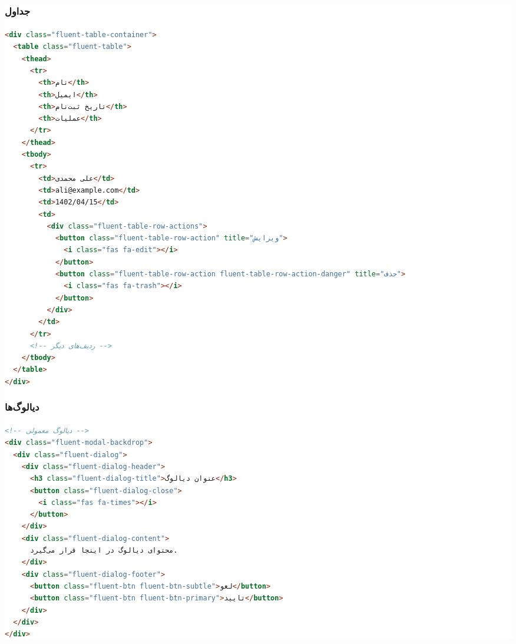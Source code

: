 ### جداول

```html
<div class="fluent-table-container">
  <table class="fluent-table">
    <thead>
      <tr>
        <th>نام</th>
        <th>ایمیل</th>
        <th>تاریخ ثبت‌نام</th>
        <th>عملیات</th>
      </tr>
    </thead>
    <tbody>
      <tr>
        <td>علی محمدی</td>
        <td>ali@example.com</td>
        <td>1402/04/15</td>
        <td>
          <div class="fluent-table-row-actions">
            <button class="fluent-table-row-action" title="ویرایش">
              <i class="fas fa-edit"></i>
            </button>
            <button class="fluent-table-row-action fluent-table-row-action-danger" title="حذف">
              <i class="fas fa-trash"></i>
            </button>
          </div>
        </td>
      </tr>
      <!-- ردیف‌های دیگر -->
    </tbody>
  </table>
</div>
```

### دیالوگ‌ها

```html
<!-- دیالوگ معمولی -->
<div class="fluent-modal-backdrop">
  <div class="fluent-dialog">
    <div class="fluent-dialog-header">
      <h3 class="fluent-dialog-title">عنوان دیالوگ</h3>
      <button class="fluent-dialog-close">
        <i class="fas fa-times"></i>
      </button>
    </div>
    <div class="fluent-dialog-content">
      محتوای دیالوگ در اینجا قرار می‌گیرد.
    </div>
    <div class="fluent-dialog-footer">
      <button class="fluent-btn fluent-btn-subtle">لغو</button>
      <button class="fluent-btn fluent-btn-primary">تایید</button>
    </div>
  </div>
</div>
```
